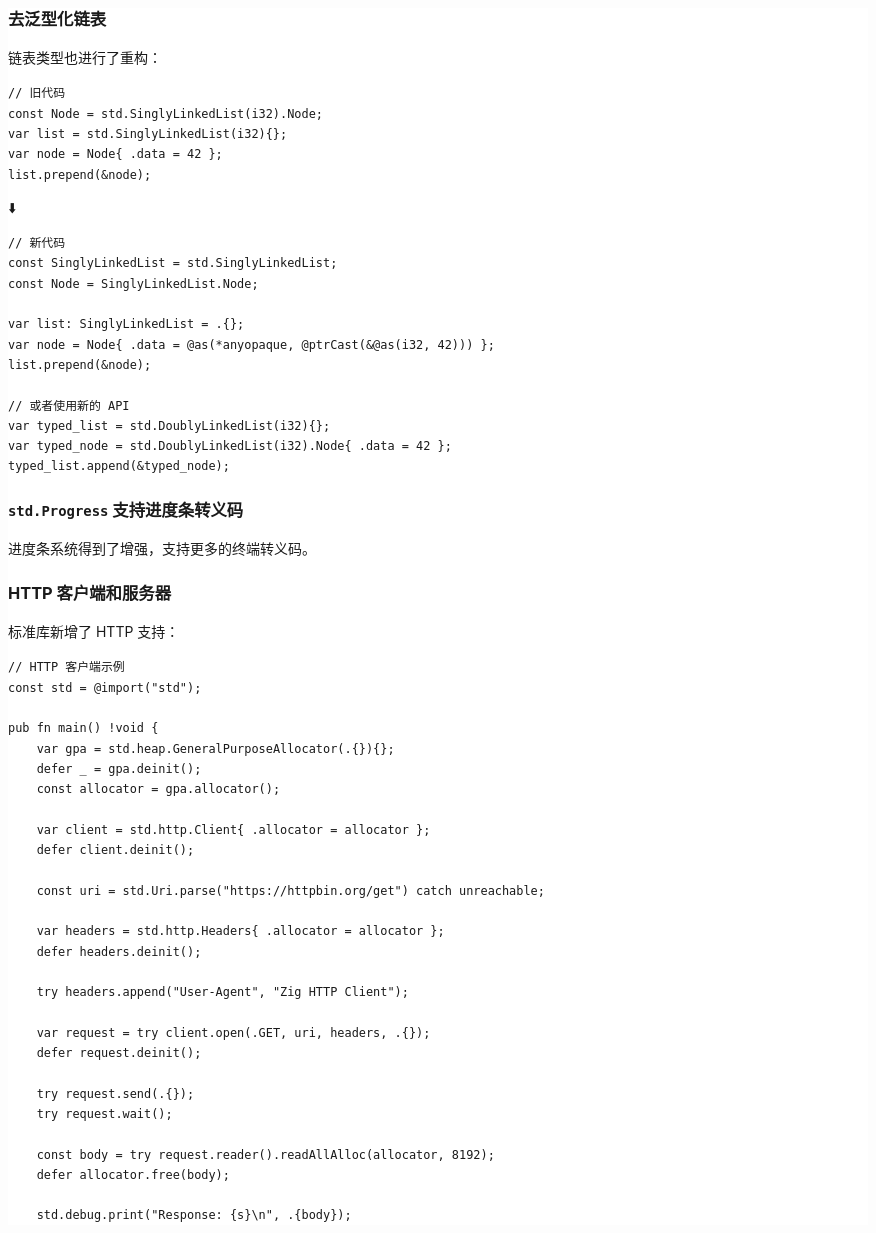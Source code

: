 ### 去泛型化链表

链表类型也进行了重构：

```zig
// 旧代码
const Node = std.SinglyLinkedList(i32).Node;
var list = std.SinglyLinkedList(i32){};
var node = Node{ .data = 42 };
list.prepend(&node);
```

⬇️

```zig
// 新代码
const SinglyLinkedList = std.SinglyLinkedList;
const Node = SinglyLinkedList.Node;

var list: SinglyLinkedList = .{};
var node = Node{ .data = @as(*anyopaque, @ptrCast(&@as(i32, 42))) };
list.prepend(&node);

// 或者使用新的 API
var typed_list = std.DoublyLinkedList(i32){};
var typed_node = std.DoublyLinkedList(i32).Node{ .data = 42 };
typed_list.append(&typed_node);
```

### `std.Progress` 支持进度条转义码

进度条系统得到了增强，支持更多的终端转义码。

### HTTP 客户端和服务器

标准库新增了 HTTP 支持：

```zig
// HTTP 客户端示例
const std = @import("std");

pub fn main() !void {
    var gpa = std.heap.GeneralPurposeAllocator(.{}){};
    defer _ = gpa.deinit();
    const allocator = gpa.allocator();
    
    var client = std.http.Client{ .allocator = allocator };
    defer client.deinit();
    
    const uri = std.Uri.parse("https://httpbin.org/get") catch unreachable;
    
    var headers = std.http.Headers{ .allocator = allocator };
    defer headers.deinit();
    
    try headers.append("User-Agent", "Zig HTTP Client");
    
    var request = try client.open(.GET, uri, headers, .{});
    defer request.deinit();
    
    try request.send(.{});
    try request.wait();
    
    const body = try request.reader().readAllAlloc(allocator, 8192);
    defer allocator.free(body);
    
    std.debug.print("Response: {s}\n", .{body});
```